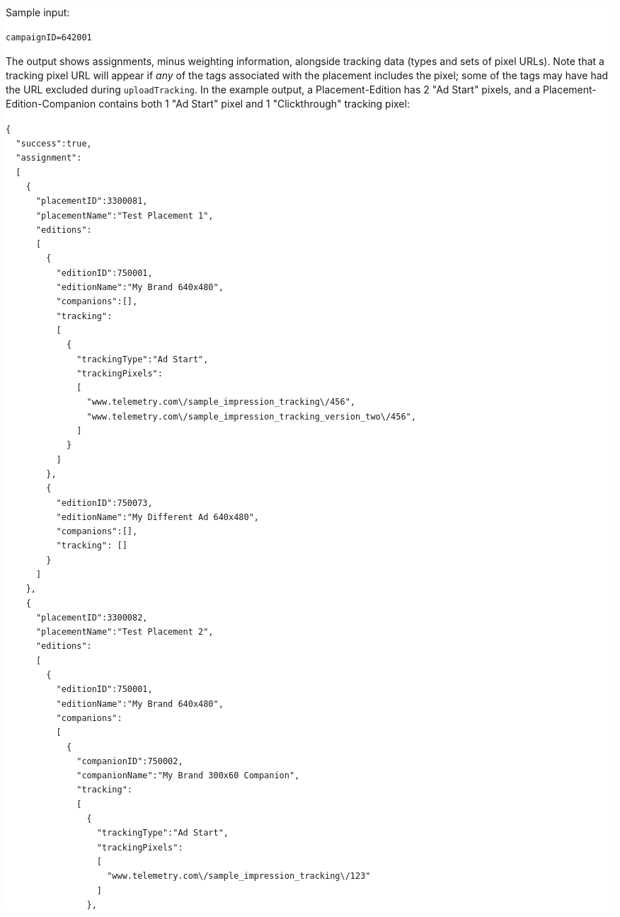 Sample input:

    campaignID=642001

The output shows assignments, minus weighting information, alongside tracking data (types and sets of pixel URLs). Note that a tracking pixel URL will appear if *any* of the tags associated with the placement includes the pixel; some of the tags may have had the URL excluded during `uploadTracking`. In the example output, a Placement-Edition has 2 "Ad Start" pixels, and a Placement-Edition-Companion contains both 1 "Ad Start" pixel and 1 "Clickthrough" tracking pixel:

    {
      "success":true,
      "assignment":
      [
        {
          "placementID":3300081,
          "placementName":"Test Placement 1",
          "editions":
          [
            {
              "editionID":750001,
              "editionName":"My Brand 640x480",
              "companions":[],
              "tracking":
              [
                {
                  "trackingType":"Ad Start",
                  "trackingPixels":
                  [
                    "www.telemetry.com\/sample_impression_tracking\/456",
                    "www.telemetry.com\/sample_impression_tracking_version_two\/456",
                  ]
                }
              ]
            },
            {
              "editionID":750073,
              "editionName":"My Different Ad 640x480",
              "companions":[],
              "tracking": []
            }
          ]
        },
        {
          "placementID":3300082,
          "placementName":"Test Placement 2",
          "editions":
          [
            {
              "editionID":750001,
              "editionName":"My Brand 640x480",
              "companions":
              [
                {
                  "companionID":750002,
                  "companionName":"My Brand 300x60 Companion",
                  "tracking":
                  [
                    {
                      "trackingType":"Ad Start",
                      "trackingPixels":
                      [
                        "www.telemetry.com\/sample_impression_tracking\/123"
                      ]
                    },
